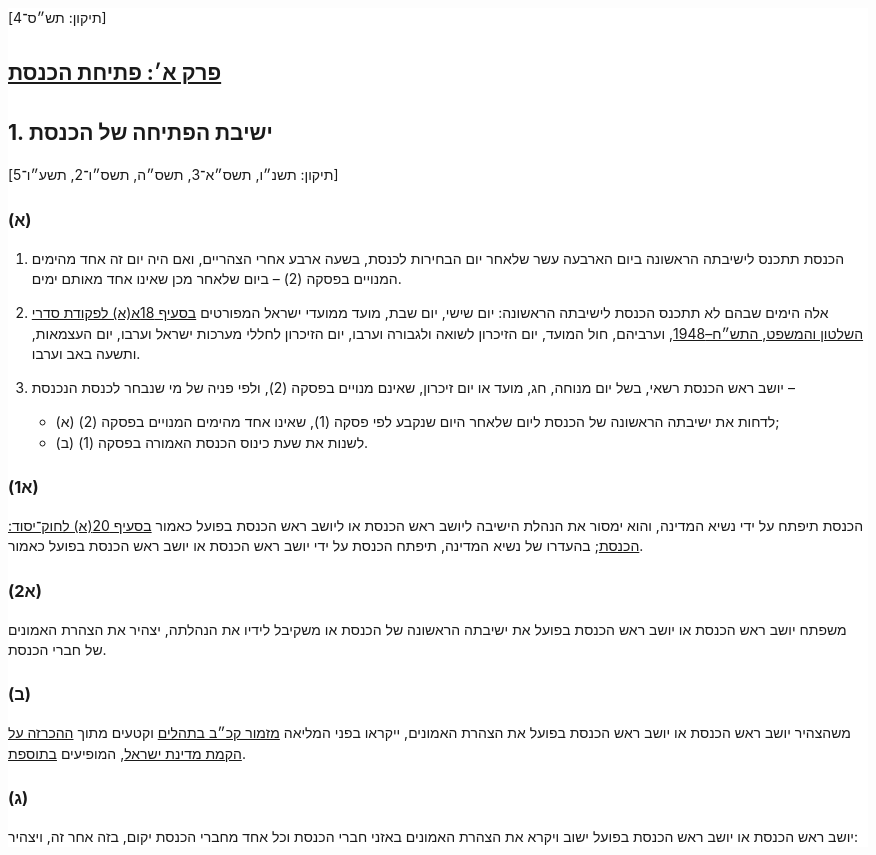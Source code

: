 <div class="law-cleaner1"></div>
<div class="law-sec-desc"> <span class="law-note2">[תיקון: תש״ס־4]</span></div>

## <span class="calibre9"><a rel="mw:WikiLink" href="https://he.wikisource.org/wiki/חוק_הכנסת#prq__" class="pcalibre3 mw-selflink-fragment">פרק א׳: פתיחת הכנסת</a></span>

<div class="calibre10"><div class="calibre10">

<div class="law-cleaner1"></div>

## 1. ישיבת הפתיחה של הכנסת

[תיקון: תשנ״ו, תשס״א־3, תשס״ה, תשס״ו־2, תשע״ו־5]

### (א) 

1. הכנסת תתכנס לישיבתה הראשונה ביום הארבעה עשר שלאחר יום הבחירות לכנסת, בשעה ארבע אחרי הצהריים, ואם היה יום זה אחד מהימים המנויים בפסקה (2) – ביום שלאחר מכן שאינו אחד מאותם ימים.

2. אלה הימים שבהם לא תתכנס הכנסת לישיבתה הראשונה: יום שישי, יום שבת, מועד ממועדי ישראל המפורטים [בסעיף 18א(א) לפקודת סדרי השלטון והמשפט, התש״ח–1948](https://he.wikisource.org/wiki/פקודת_סדרי_השלטון_והמשפט#סעיף_18א), וערביהם, חול המועד, יום הזיכרון לשואה ולגבורה וערבו, יום הזיכרון לחללי מערכות ישראל וערבו, יום העצמאות, ותשעה באב וערבו.

3. יושב ראש הכנסת רשאי, בשל יום מנוחה, חג, מועד או יום זיכרון, שאינם מנויים בפסקה (2), ולפי פניה של מי שנבחר לכנסת הנכנסת –

   - (א) לדחות את ישיבתה הראשונה של הכנסת ליום שלאחר היום שנקבע לפי פסקה (1), שאינו אחד מהימים המנויים בפסקה (2);
   - (ב) לשנות את שעת כינוס הכנסת האמורה בפסקה (1).

### (א1) 

הכנסת תיפתח על ידי נשיא המדינה, והוא ימסור את הנהלת הישיבה ליושב ראש הכנסת או ליושב ראש הכנסת בפועל כאמור [בסעיף 20(א) לחוק־יסוד: הכנסת](https://he.wikisource.org/wiki/חוק-יסוד:_הכנסת#s_yp_20); בהעדרו של נשיא המדינה, תיפתח הכנסת על ידי יושב ראש הכנסת או יושב ראש הכנסת בפועל כאמור.

### (א2) 

משפתח יושב ראש הכנסת או יושב ראש הכנסת בפועל את ישיבתה הראשונה של הכנסת או משקיבל לידיו את הנהלתה, יצהיר את הצהרת האמונים של חברי הכנסת.

### (ב) 

משהצהיר יושב ראש הכנסת או יושב ראש הכנסת בפועל את הצהרת האמונים, ייקראו בפני המליאה [מזמור קכ״ב בתהלים](https://he.wikisource.org/wiki/תהלים_קכב/ניקוד) וקטעים מתוך [ההכרזה על הקמת מדינת ישראל](https://he.wikisource.org/wiki/מגילת_העצמאות_של_מדינת_ישראל), המופיעים [בתוספת](https://he.wikisource.org/wiki/חוק_הכנסת#twspt).

### (ג) 

יושב ראש הכנסת או יושב ראש הכנסת בפועל ישוב ויקרא את הצהרת האמונים באזני חברי הכנסת וכל אחד מחברי הכנסת יקום, בזה אחר זה, ויצהיר:
